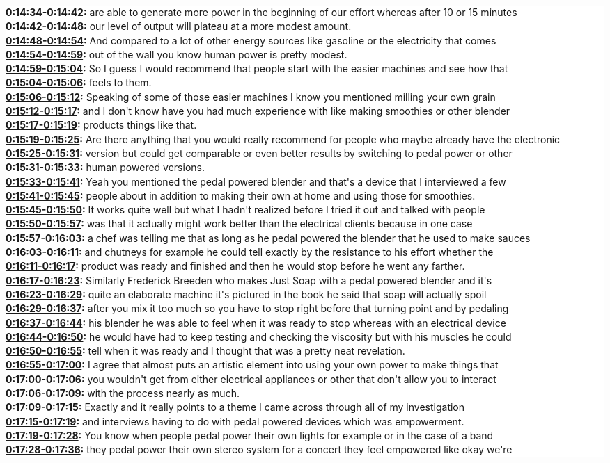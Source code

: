 **[0:14:34-0:14:42](https://regenerativeskills.com/abundantedge-tamara-dean/#t=0:14:34):**  are able to generate more power in the beginning of our effort whereas after 10 or 15 minutes  
**[0:14:42-0:14:48](https://regenerativeskills.com/abundantedge-tamara-dean/#t=0:14:42):**  our level of output will plateau at a more modest amount.  
**[0:14:48-0:14:54](https://regenerativeskills.com/abundantedge-tamara-dean/#t=0:14:48):**  And compared to a lot of other energy sources like gasoline or the electricity that comes  
**[0:14:54-0:14:59](https://regenerativeskills.com/abundantedge-tamara-dean/#t=0:14:54):**  out of the wall you know human power is pretty modest.  
**[0:14:59-0:15:04](https://regenerativeskills.com/abundantedge-tamara-dean/#t=0:14:59):**  So I guess I would recommend that people start with the easier machines and see how that  
**[0:15:04-0:15:06](https://regenerativeskills.com/abundantedge-tamara-dean/#t=0:15:04):**  feels to them.  
**[0:15:06-0:15:12](https://regenerativeskills.com/abundantedge-tamara-dean/#t=0:15:06):**  Speaking of some of those easier machines I know you mentioned milling your own grain  
**[0:15:12-0:15:17](https://regenerativeskills.com/abundantedge-tamara-dean/#t=0:15:12):**  and I don't know have you had much experience with like making smoothies or other blender  
**[0:15:17-0:15:19](https://regenerativeskills.com/abundantedge-tamara-dean/#t=0:15:17):**  products things like that.  
**[0:15:19-0:15:25](https://regenerativeskills.com/abundantedge-tamara-dean/#t=0:15:19):**  Are there anything that you would really recommend for people who maybe already have the electronic  
**[0:15:25-0:15:31](https://regenerativeskills.com/abundantedge-tamara-dean/#t=0:15:25):**  version but could get comparable or even better results by switching to pedal power or other  
**[0:15:31-0:15:33](https://regenerativeskills.com/abundantedge-tamara-dean/#t=0:15:31):**  human powered versions.  
**[0:15:33-0:15:41](https://regenerativeskills.com/abundantedge-tamara-dean/#t=0:15:33):**  Yeah you mentioned the pedal powered blender and that's a device that I interviewed a few  
**[0:15:41-0:15:45](https://regenerativeskills.com/abundantedge-tamara-dean/#t=0:15:41):**  people about in addition to making their own at home and using those for smoothies.  
**[0:15:45-0:15:50](https://regenerativeskills.com/abundantedge-tamara-dean/#t=0:15:45):**  It works quite well but what I hadn't realized before I tried it out and talked with people  
**[0:15:50-0:15:57](https://regenerativeskills.com/abundantedge-tamara-dean/#t=0:15:50):**  was that it actually might work better than the electrical clients because in one case  
**[0:15:57-0:16:03](https://regenerativeskills.com/abundantedge-tamara-dean/#t=0:15:57):**  a chef was telling me that as long as he pedal powered the blender that he used to make sauces  
**[0:16:03-0:16:11](https://regenerativeskills.com/abundantedge-tamara-dean/#t=0:16:03):**  and chutneys for example he could tell exactly by the resistance to his effort whether the  
**[0:16:11-0:16:17](https://regenerativeskills.com/abundantedge-tamara-dean/#t=0:16:11):**  product was ready and finished and then he would stop before he went any farther.  
**[0:16:17-0:16:23](https://regenerativeskills.com/abundantedge-tamara-dean/#t=0:16:17):**  Similarly Frederick Breeden who makes Just Soap with a pedal powered blender and it's  
**[0:16:23-0:16:29](https://regenerativeskills.com/abundantedge-tamara-dean/#t=0:16:23):**  quite an elaborate machine it's pictured in the book he said that soap will actually spoil  
**[0:16:29-0:16:37](https://regenerativeskills.com/abundantedge-tamara-dean/#t=0:16:29):**  after you mix it too much so you have to stop right before that turning point and by pedaling  
**[0:16:37-0:16:44](https://regenerativeskills.com/abundantedge-tamara-dean/#t=0:16:37):**  his blender he was able to feel when it was ready to stop whereas with an electrical device  
**[0:16:44-0:16:50](https://regenerativeskills.com/abundantedge-tamara-dean/#t=0:16:44):**  he would have had to keep testing and checking the viscosity but with his muscles he could  
**[0:16:50-0:16:55](https://regenerativeskills.com/abundantedge-tamara-dean/#t=0:16:50):**  tell when it was ready and I thought that was a pretty neat revelation.  
**[0:16:55-0:17:00](https://regenerativeskills.com/abundantedge-tamara-dean/#t=0:16:55):**  I agree that almost puts an artistic element into using your own power to make things that  
**[0:17:00-0:17:06](https://regenerativeskills.com/abundantedge-tamara-dean/#t=0:17:00):**  you wouldn't get from either electrical appliances or other that don't allow you to interact  
**[0:17:06-0:17:09](https://regenerativeskills.com/abundantedge-tamara-dean/#t=0:17:06):**  with the process nearly as much.  
**[0:17:09-0:17:15](https://regenerativeskills.com/abundantedge-tamara-dean/#t=0:17:09):**  Exactly and it really points to a theme I came across through all of my investigation  
**[0:17:15-0:17:19](https://regenerativeskills.com/abundantedge-tamara-dean/#t=0:17:15):**  and interviews having to do with pedal powered devices which was empowerment.  
**[0:17:19-0:17:28](https://regenerativeskills.com/abundantedge-tamara-dean/#t=0:17:19):**  You know when people pedal power their own lights for example or in the case of a band  
**[0:17:28-0:17:36](https://regenerativeskills.com/abundantedge-tamara-dean/#t=0:17:28):**  they pedal power their own stereo system for a concert they feel empowered like okay we're  